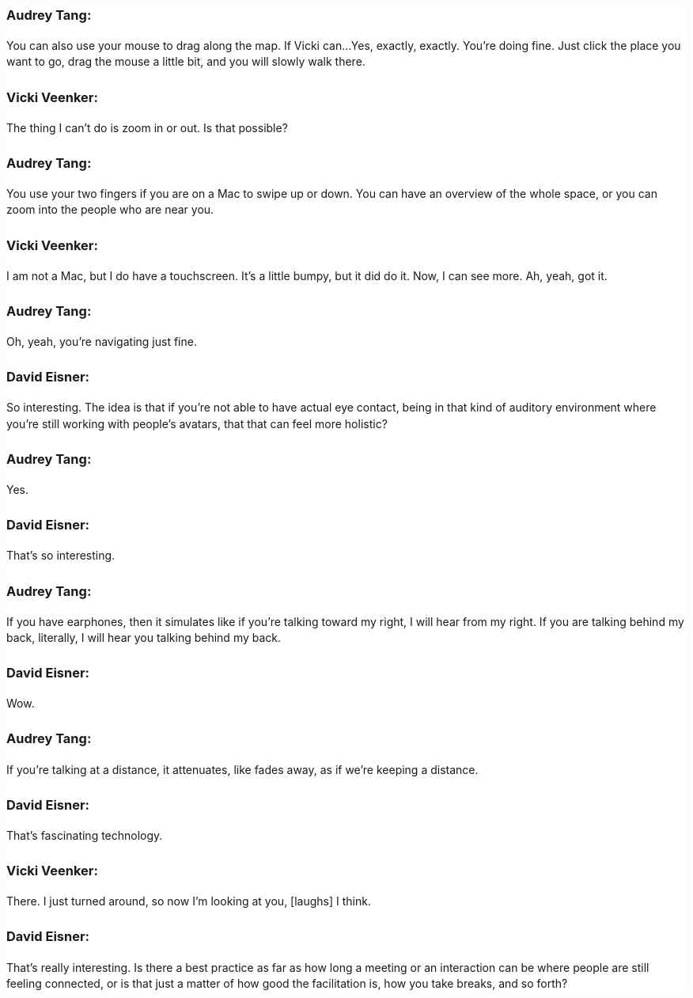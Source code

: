 ### Audrey Tang:
You can also use your mouse to drag along the map. If Vicki can…Yes, exactly, exactly. You’re doing fine. Just click the place you want to go, drag the mouse a little bit, and you will slowly walk there.

### Vicki Veenker:
The thing I can’t do is zoom in or out. Is that possible?

### Audrey Tang:
You use your two fingers if you are on a Mac to swipe up or down. You can have an overview of the whole space, or you can zoom into the people who are near you.

### Vicki Veenker:
I am not a Mac, but I do have a touchscreen. It’s a little bumpy, but it did do it. Now, I can see more. Ah, yeah, got it.

### Audrey Tang:
Oh, yeah, you’re navigating just fine.

### David Eisner:
So interesting. The idea is that if you’re not able to have actual eye contact, being in that kind of auditory environment where you’re still working with people’s avatars, that that can feel more holistic?

### Audrey Tang:
Yes.

### David Eisner:
That’s so interesting.

### Audrey Tang:
If you have earphones, then it simulates like if you’re talking toward my right, I will hear from my right. If you are talking behind my back, literally, I will hear you talking behind my back.

### David Eisner:
Wow.

### Audrey Tang:
If you’re talking at a distance, it attenuates, like fades away, as if we’re keeping a distance.

### David Eisner:
That’s fascinating technology.

### Vicki Veenker:
There. I just turned around, so now I’m looking at you, \[laughs\] I think.

### David Eisner:
That’s really interesting. Is there a best practice as far as how long a meeting or an interaction can be where people are still feeling connected, or is that just a matter of how good the facilitation is, how you take breaks, and so forth?
